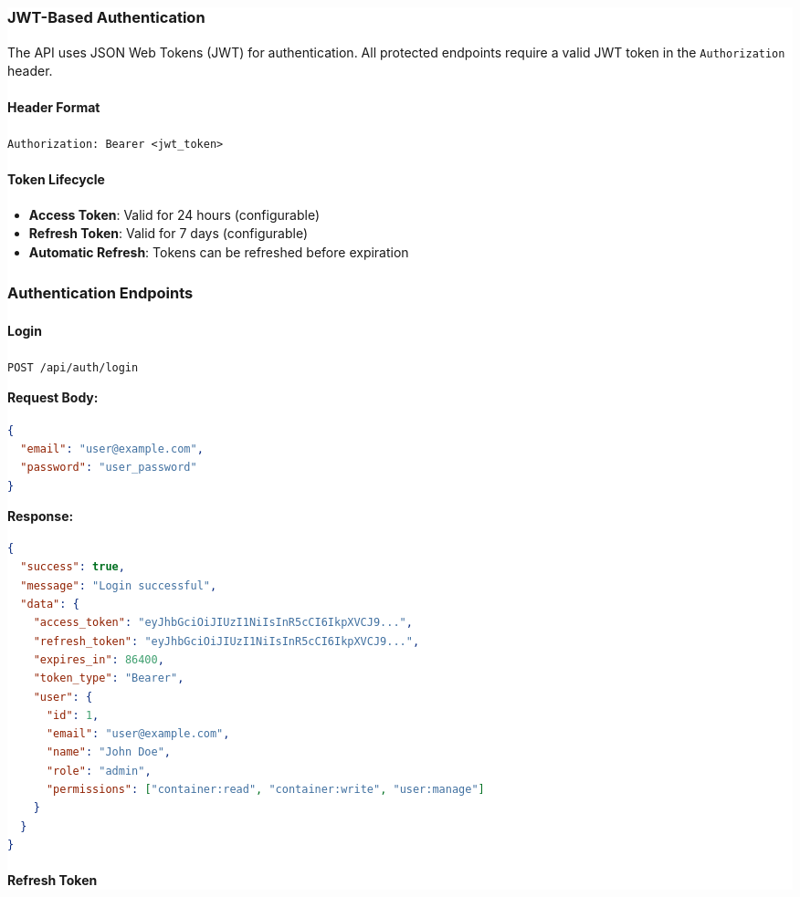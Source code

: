 ### JWT-Based Authentication

The API uses JSON Web Tokens (JWT) for authentication. All protected endpoints require a valid JWT token in the `Authorization` header.

#### Header Format

```http
Authorization: Bearer <jwt_token>
```

#### Token Lifecycle

- **Access Token**: Valid for 24 hours (configurable)
- **Refresh Token**: Valid for 7 days (configurable)
- **Automatic Refresh**: Tokens can be refreshed before expiration

### Authentication Endpoints

#### Login

```http
POST /api/auth/login
```

**Request Body:**
```json
{
  "email": "user@example.com",
  "password": "user_password"
}
```

**Response:**
```json
{
  "success": true,
  "message": "Login successful",
  "data": {
    "access_token": "eyJhbGciOiJIUzI1NiIsInR5cCI6IkpXVCJ9...",
    "refresh_token": "eyJhbGciOiJIUzI1NiIsInR5cCI6IkpXVCJ9...",
    "expires_in": 86400,
    "token_type": "Bearer",
    "user": {
      "id": 1,
      "email": "user@example.com",
      "name": "John Doe",
      "role": "admin",
      "permissions": ["container:read", "container:write", "user:manage"]
    }
  }
}
```

#### Refresh Token
